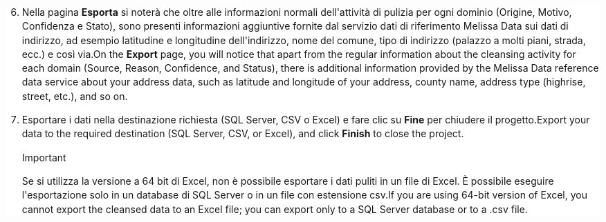6.  <span data-ttu-id="7f4df-172">Nella pagina **Esporta** si noterà che oltre alle informazioni normali dell'attività di pulizia per ogni dominio (Origine, Motivo, Confidenza e Stato), sono presenti informazioni aggiuntive fornite dal servizio dati di riferimento Melissa Data sui dati di indirizzo, ad esempio latitudine e longitudine dell'indirizzo, nome del comune, tipo di indirizzo (palazzo a molti piani, strada, ecc.) e così via.</span><span class="sxs-lookup"><span data-stu-id="7f4df-172">On the **Export** page, you will notice that apart from the regular information about the cleansing activity for each domain (Source, Reason, Confidence, and Status), there is additional information provided by the Melissa Data reference data service about your address data, such as latitude and longitude of your address, county name, address type (highrise, street, etc.), and so on.</span></span>

7.  <span data-ttu-id="7f4df-173">Esportare i dati nella destinazione richiesta (SQL Server, CSV o Excel) e fare clic su **Fine** per chiudere il progetto.</span><span class="sxs-lookup"><span data-stu-id="7f4df-173">Export your data to the required destination (SQL Server, CSV, or Excel), and click **Finish** to close the project.</span></span>

    > [!IMPORTANT]
    >  <span data-ttu-id="7f4df-174">Se si utilizza la versione a 64 bit di Excel, non è possibile esportare i dati puliti in un file di Excel. È possibile eseguire l'esportazione solo in un database di SQL Server o in un file con estensione csv.</span><span class="sxs-lookup"><span data-stu-id="7f4df-174">If you are using 64-bit version of Excel, you cannot export the cleansed data to an Excel file; you can export only to a SQL Server database or to a .csv file.</span></span>


